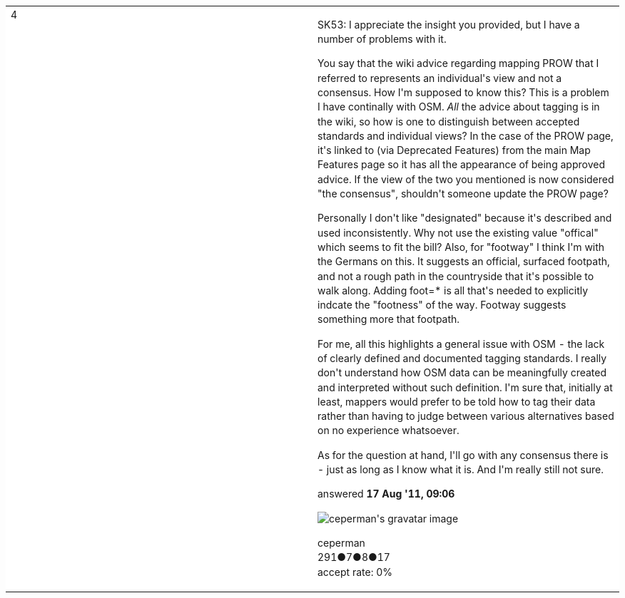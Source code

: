 </div>

<span id="7134"></span>

<div id="answer-container-7134" class="answer answered-by-owner">

<table style="width:100%;">
<colgroup>
<col style="width: 50%" />
<col style="width: 50%" />
</colgroup>
<tbody>
<tr>
<td style="width: 30px; vertical-align: top"><div class="vote-buttons">
<span id="post-7134-upvote" class="ajax-command post-vote up" rel="nofollow" title="I like this post (click again to cancel)"> </span>
<div id="post-7134-score" class="post-score" title="current number of votes">
4
</div>
<span id="post-7134-downvote" class="ajax-command post-vote down" rel="nofollow" title="I dont like this post (click again to cancel)"> </span>
</div></td>
<td><div class="item-right">
<div class="answer-body">
<p>SK53: I appreciate the insight you provided, but I have a number of problems with it.</p>
<p>You say that the wiki advice regarding mapping PROW that I referred to represents an individual's view and not a consensus. How I'm supposed to know this? This is a problem I have continally with OSM. <em>All</em> the advice about tagging is in the wiki, so how is one to distinguish between accepted standards and individual views? In the case of the PROW page, it's linked to (via Deprecated Features) from the main Map Features page so it has all the appearance of being approved advice. If the view of the two you mentioned is now considered "the consensus", shouldn't someone update the PROW page?</p>
<p>Personally I don't like "designated" because it's described and used inconsistently. Why not use the existing value "offical" which seems to fit the bill? Also, for "footway" I think I'm with the Germans on this. It suggests an official, surfaced footpath, and not a rough path in the countryside that it's possible to walk along. Adding foot=* is all that's needed to explicitly indcate the "footness" of the way. Footway suggests something more that footpath.</p>
<p>For me, all this highlights a general issue with OSM - the lack of clearly defined and documented tagging standards. I really don't understand how OSM data can be meaningfully created and interpreted without such definition. I'm sure that, initially at least, mappers would prefer to be told how to tag their data rather than having to judge between various alternatives based on no experience whatsoever.</p>
<p>As for the question at hand, I'll go with any consensus there is - just as long as I know what it is. And I'm really still not sure.</p>
</div>
<div class="answer-controls post-controls">
&#10;</div>
<div class="post-update-info-container">
<div class="post-update-info post-update-info-user">
<p>answered <strong>17 Aug '11, 09:06</strong></p>
<img src="https://secure.gravatar.com/avatar/660363689cead9b16bfce059d49fe7d2?s=32&amp;d=identicon&amp;r=g" class="gravatar" width="32" height="32" alt="ceperman&#39;s gravatar image" />
<p><span>ceperman</span><br />
<span class="score" title="291 reputation points">291</span><span title="7 badges"><span class="badge1">●</span><span class="badgecount">7</span></span><span title="8 badges"><span class="silver">●</span><span class="badgecount">8</span></span><span title="17 badges"><span class="bronze">●</span><span class="badgecount">17</span></span><br />
<span class="accept_rate" title="Rate of the user&#39;s accepted answers">accept rate:</span> <span title="ceperman has no accepted answers">0%</span></p>
</div>
</div>
<div id="comments-container-7134" class="comments-container">
<span id="7150"></span>
<div id="comment-7150" class="comment">
<div id="post-7150-score" class="comment-score">